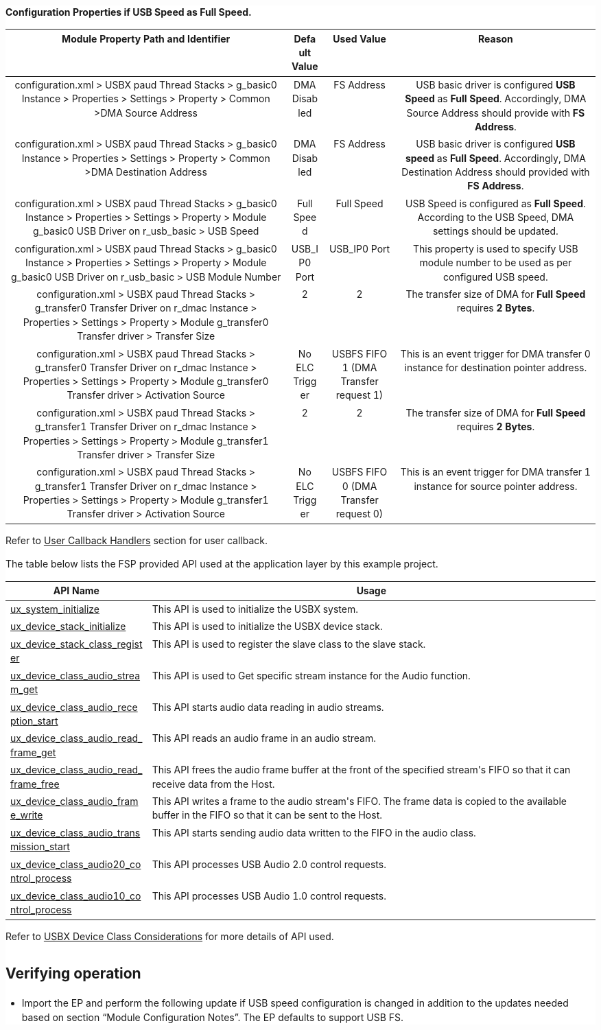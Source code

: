 **Configuration Properties if USB Speed as Full Speed.**

|   Module Property Path and Identifier   |   Default Value   |   Used Value   |   Reason   |
| :-------------------------------------: | :---------------: | :------------: | :--------: |
| configuration.xml > USBX paud Thread Stacks > g_basic0 Instance > Properties > Settings > Property > Common >DMA Source Address| DMA Disabled | FS Address | USB basic driver is configured **USB Speed** as **Full Speed**. Accordingly, DMA Source Address should provide with **FS Address**.|
| configuration.xml > USBX paud Thread Stacks > g_basic0 Instance > Properties > Settings > Property > Common >DMA Destination Address| DMA Disabled | FS Address | USB basic driver is configured **USB speed** as **Full Speed**. Accordingly, DMA Destination Address should provided with **FS Address**.|
| configuration.xml > USBX paud Thread Stacks > g_basic0 Instance > Properties > Settings > Property > Module g_basic0 USB Driver on r_usb_basic > USB Speed| Full Speed | Full Speed | USB Speed is configured as **Full Speed**. According to the USB Speed, DMA settings should be updated.|
| configuration.xml > USBX paud Thread Stacks > g_basic0 Instance > Properties > Settings > Property > Module g_basic0 USB Driver on r_usb_basic > USB Module Number| USB_IP0 Port | USB_IP0 Port | This property is used to specify USB module number to be used as per configured USB speed.|
| configuration.xml > USBX paud Thread Stacks > g_transfer0 Transfer Driver on r_dmac Instance > Properties > Settings > Property > Module g_transfer0 Transfer driver > Transfer Size| 2 | 2 |The transfer size of DMA for **Full Speed** requires **2 Bytes**.|
| configuration.xml > USBX paud Thread Stacks > g_transfer0 Transfer Driver on r_dmac Instance > Properties > Settings > Property > Module g_transfer0 Transfer driver > Activation Source| No ELC Trigger | USBFS FIFO 1 (DMA Transfer request 1)  |This is an event trigger for DMA transfer 0 instance for destination pointer address. |
| configuration.xml > USBX paud Thread Stacks > g_transfer1 Transfer Driver on r_dmac Instance > Properties > Settings > Property > Module g_transfer1 Transfer driver > Transfer Size| 2 | 2 |The transfer size of DMA for **Full Speed** requires **2 Bytes**.
| configuration.xml > USBX paud Thread Stacks > g_transfer1 Transfer Driver on r_dmac Instance > Properties > Settings > Property > Module g_transfer1 Transfer driver > Activation Source| No ELC Trigger | USBFS FIFO 0 (DMA Transfer request 0)  |This is an event trigger for DMA transfer 1 instance for source pointer address.|

Refer to [User Callback Handlers](#user-callback-handlers) section for user callback.

The table below lists the FSP provided API used at the application layer by this example project.

| API Name    | Usage                                                                          |
|-------------|--------------------------------------------------------------------------------|
|[ux_system_initialize](https://docs.microsoft.com/en-us/azure/rtos/usbx/usbx-device-stack-2#initialization-of-usbx-resources)|This API is used to initialize the USBX system. |
|[ux_device_stack_initialize](https://docs.microsoft.com/en-us/azure/rtos/usbx/usbx-device-stack-4#ux_device_stack_initialize)|This API is used to initialize the USBX device stack.  |
|[ux_device_stack_class_register](https://docs.microsoft.com/en-us/azure/rtos/usbx/usbx-device-stack-4#ux_device_stack_class_register)|This API is used to register the slave class to the slave stack.|
|[ux_device_class_audio_stream_get](https://docs.microsoft.com/en-us/azure/rtos/usbx/usbx-device-stack-supplemental-2#ux_device_class_audio_stream_get)|This API is used to Get specific stream instance for the Audio function.|
|[ux_device_class_audio_reception_start](https://docs.microsoft.com/en-us/azure/rtos/usbx/usbx-device-stack-supplemental-2#ux_device_class_audio_reception_start)|This API starts audio data reading in audio streams.|
|[ux_device_class_audio_read_frame_get](https://docs.microsoft.com/en-us/azure/rtos/usbx/usbx-device-stack-supplemental-2#ux_device_class_audio_read_frame_get) |This API reads an audio frame in an audio stream.|
|[ux_device_class_audio_read_frame_free](https://docs.microsoft.com/en-us/azure/rtos/usbx/usbx-device-stack-supplemental-2#ux_device_class_audio_read_frame_free) |This API frees the audio frame buffer at the front of the specified stream's FIFO so that it can receive data from the Host.|
|[ux_device_class_audio_frame_write](https://docs.microsoft.com/en-us/azure/rtos/usbx/usbx-device-stack-supplemental-2#ux_device_class_audio_frame_write) |This API writes a frame to the audio stream's FIFO. The frame data is copied to the available buffer in the FIFO so that it can be sent to the Host.|
|[ux_device_class_audio_transmission_start](https://docs.microsoft.com/en-us/azure/rtos/usbx/usbx-device-stack-supplemental-2#ux_device_class_audio_transmission_start) |This API starts sending audio data written to the FIFO in the audio class.|
|[ux_device_class_audio20_control_process](https://docs.microsoft.com/en-us/azure/rtos/usbx/usbx-device-stack-supplemental-2#ux_device_class_audio20_control_process) |This API processes USB Audio 2.0 control requests.|
|[ux_device_class_audio10_control_process](https://docs.microsoft.com/en-us/azure/rtos/usbx/usbx-device-stack-supplemental-2#ux_device_class_audio10_control_process) |This API processes USB Audio 1.0 control requests.|


Refer to [USBX Device Class Considerations](https://docs.microsoft.com/en-us/azure/rtos/usbx/usbx-device-stack-5#usb-device-cdc-acm-class) for more details of API used.

## Verifying operation ##
*  Import the EP and perform the following update if USB speed configuration is changed in addition to the updates needed based on section “Module Configuration Notes”.  The EP defaults to support USB FS.
